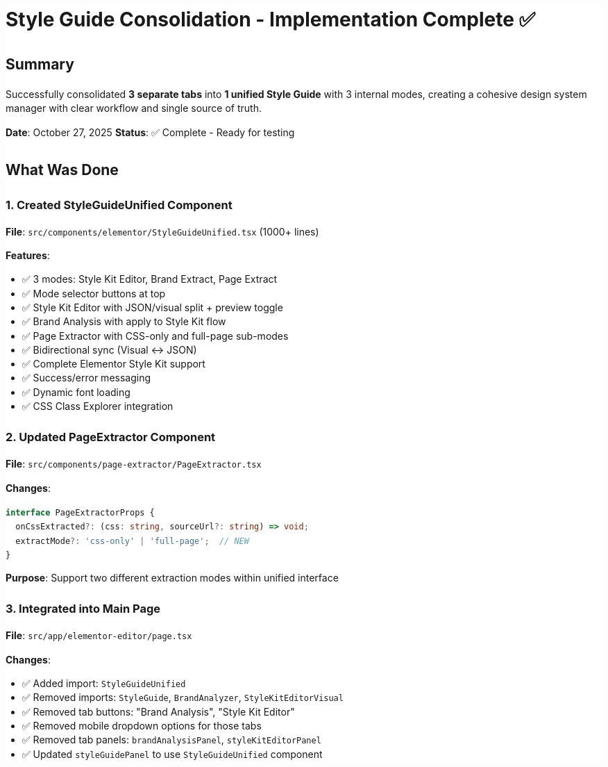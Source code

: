 # Style Guide Consolidation - Implementation Complete ✅

## Summary

Successfully consolidated **3 separate tabs** into **1 unified Style Guide** with 3 internal modes, creating a cohesive design system manager with clear workflow and single source of truth.

**Date**: October 27, 2025
**Status**: ✅ Complete - Ready for testing

## What Was Done

### 1. Created StyleGuideUnified Component

**File**: `src/components/elementor/StyleGuideUnified.tsx` (1000+ lines)

**Features**:
- ✅ 3 modes: Style Kit Editor, Brand Extract, Page Extract
- ✅ Mode selector buttons at top
- ✅ Style Kit Editor with JSON/visual split + preview toggle
- ✅ Brand Analysis with apply to Style Kit flow
- ✅ Page Extractor with CSS-only and full-page sub-modes
- ✅ Bidirectional sync (Visual ↔ JSON)
- ✅ Complete Elementor Style Kit support
- ✅ Success/error messaging
- ✅ Dynamic font loading
- ✅ CSS Class Explorer integration

### 2. Updated PageExtractor Component

**File**: `src/components/page-extractor/PageExtractor.tsx`

**Changes**:
```typescript
interface PageExtractorProps {
  onCssExtracted?: (css: string, sourceUrl?: string) => void;
  extractMode?: 'css-only' | 'full-page';  // NEW
}
```

**Purpose**: Support two different extraction modes within unified interface

### 3. Integrated into Main Page

**File**: `src/app/elementor-editor/page.tsx`

**Changes**:
- ✅ Added import: `StyleGuideUnified`
- ✅ Removed imports: `StyleGuide`, `BrandAnalyzer`, `StyleKitEditorVisual`
- ✅ Removed tab buttons: "Brand Analysis", "Style Kit Editor"
- ✅ Removed mobile dropdown options for those tabs
- ✅ Removed tab panels: `brandAnalysisPanel`, `styleKitEditorPanel`
- ✅ Updated `styleGuidePanel` to use `StyleGuideUnified` component
